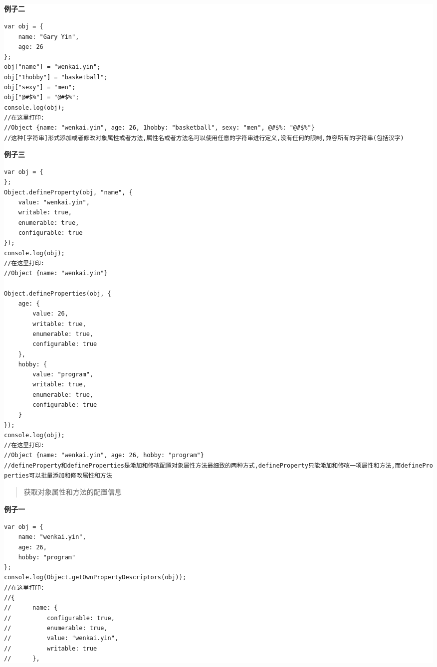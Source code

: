 <b>例子二</b>

    var obj = {
        name: "Gary Yin",
        age: 26
    }; 
    obj["name"] = "wenkai.yin";
    obj["1hobby"] = "basketball";
    obj["sexy"] = "men";
    obj["@#$%"] = "@#$%";
    console.log(obj);
    //在这里打印:
    //Object {name: "wenkai.yin", age: 26, 1hobby: "basketball", sexy: "men", @#$%: "@#$%"}
    //这种[字符串]形式添加或者修改对象属性或者方法,属性名或者方法名可以使用任意的字符串进行定义,没有任何的限制,兼容所有的字符串(包括汉字)
    
<b>例子三</b>

    var obj = {
    };
    Object.defineProperty(obj, "name", {
        value: "wenkai.yin",
        writable: true,
        enumerable: true,
        configurable: true
    });
    console.log(obj);
    //在这里打印:
    //Object {name: "wenkai.yin"}
    
    Object.defineProperties(obj, {
        age: {
            value: 26,
            writable: true,
            enumerable: true,
            configurable: true
        },
        hobby: {
            value: "program",
            writable: true,
            enumerable: true,
            configurable: true
        }
    });
    console.log(obj);
    //在这里打印:
    //Object {name: "wenkai.yin", age: 26, hobby: "program"}
    //defineProperty和defineProperties是添加和修改配置对象属性方法最细致的两种方式,defineProperty只能添加和修改一项属性和方法,而defineProperties可以批量添加和修改属性和方法
    
> 获取对象属性和方法的配置信息

<b>例子一</b>

    var obj = {
        name: "wenkai.yin",
        age: 26,
        hobby: "program"
    };
    console.log(Object.getOwnPropertyDescriptors(obj));
    //在这里打印:
    //{
    //      name: {
    //          configurable: true,
    //          enumerable: true,
    //          value: "wenkai.yin",
    //          writable: true
    //      },